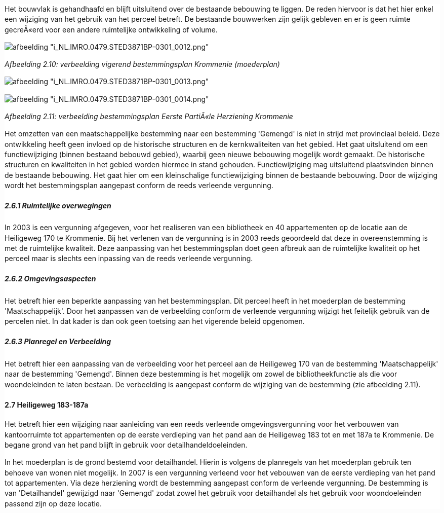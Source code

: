Het bouwvlak is gehandhaafd en blijft uitsluitend over de bestaande bebouwing te liggen. De reden hiervoor is dat het hier enkel een wijziging van het gebruik van het perceel betreft. De bestaande bouwwerken zijn gelijk gebleven en er is geen ruimte gecreÃ«erd voor een andere ruimtelijke ontwikkeling of volume.

![afbeelding "i_NL.IMRO.0479.STED3871BP-0301_0012.png"](i_NL.IMRO.0479.STED3871BP-0301_0012.png)

*Afbeelding 2\.10: verbeelding vigerend bestemmingsplan Krommenie (moederplan)*

![afbeelding "i_NL.IMRO.0479.STED3871BP-0301_0013.png"](i_NL.IMRO.0479.STED3871BP-0301_0013.png)

![afbeelding "i_NL.IMRO.0479.STED3871BP-0301_0014.png"](i_NL.IMRO.0479.STED3871BP-0301_0014.png)

*Afbeelding 2\.11: verbeelding bestemmingsplan Eerste PartiÃ«le Herziening Krommenie*

Het omzetten van een maatschappelijke bestemming naar een bestemming 'Gemengd' is niet in strijd met provinciaal beleid. Deze ontwikkeling heeft geen invloed op de historische structuren en de kernkwaliteiten van het gebied. Het gaat uitsluitend om een functiewijziging (binnen bestaand bebouwd gebied), waarbij geen nieuwe bebouwing mogelijk wordt gemaakt. De historische structuren en kwaliteiten in het gebied worden hiermee in stand gehouden. Functiewijziging mag uitsluitend plaatsvinden binnen de bestaande bebouwing. Het gaat hier om een kleinschalige functiewijziging binnen de bestaande bebouwing. Door de wijziging wordt het bestemmingsplan aangepast conform de reeds verleende vergunning.

##### 2\.6\.1 Ruimtelijke overwegingen

In 2003 is een vergunning afgegeven, voor het realiseren van een bibliotheek en 40 appartementen op de locatie aan de Heiligeweg 170 te Krommenie. Bij het verlenen van de vergunning is in 2003 reeds geoordeeld dat deze in overeenstemming is met de ruimtelijke kwaliteit. Deze aanpassing van het bestemmingsplan doet geen afbreuk aan de ruimtelijke kwaliteit op het perceel maar is slechts een inpassing van de reeds verleende vergunning.

##### 2\.6\.2 Omgevingsaspecten

Het betreft hier een beperkte aanpassing van het bestemmingsplan. Dit perceel heeft in het moederplan de bestemming 'Maatschappelijk'. Door het aanpassen van de verbeelding conform de verleende vergunning wijzigt het feitelijk gebruik van de percelen niet. In dat kader is dan ook geen toetsing aan het vigerende beleid opgenomen.

##### 2\.6\.3 Planregel en Verbeelding

Het betreft hier een aanpassing van de verbeelding voor het perceel aan de Heiligeweg 170 van de bestemming 'Maatschappelijk' naar de bestemming 'Gemengd'. Binnen deze bestemming is het mogelijk om zowel de bibliotheekfunctie als die voor woondeleinden te laten bestaan. De verbeelding is aangepast conform de wijziging van de bestemming (zie afbeelding 2\.11\).

#### 2\.7 Heiligeweg 183\-187a

Het betreft hier een wijziging naar aanleiding van een reeds verleende omgevingsvergunning voor het verbouwen van kantoorruimte tot appartementen op de eerste verdieping van het pand aan de Heiligeweg 183 tot en met 187a te Krommenie. De begane grond van het pand blijft in gebruik voor detailhandeldoeleinden.

In het moederplan is de grond bestemd voor detailhandel. Hierin is volgens de planregels van het moederplan gebruik ten behoeve van wonen niet mogelijk. In 2007 is een vergunning verleend voor het vebouwen van de eerste verdieping van het pand tot appartementen. Via deze herziening wordt de bestemming aangepast conform de verleende vergunning. De bestemming is van 'Detailhandel' gewijzigd naar 'Gemengd' zodat zowel het gebruik voor detailhandel als het gebruik voor woondoeleinden passend zijn op deze locatie.

